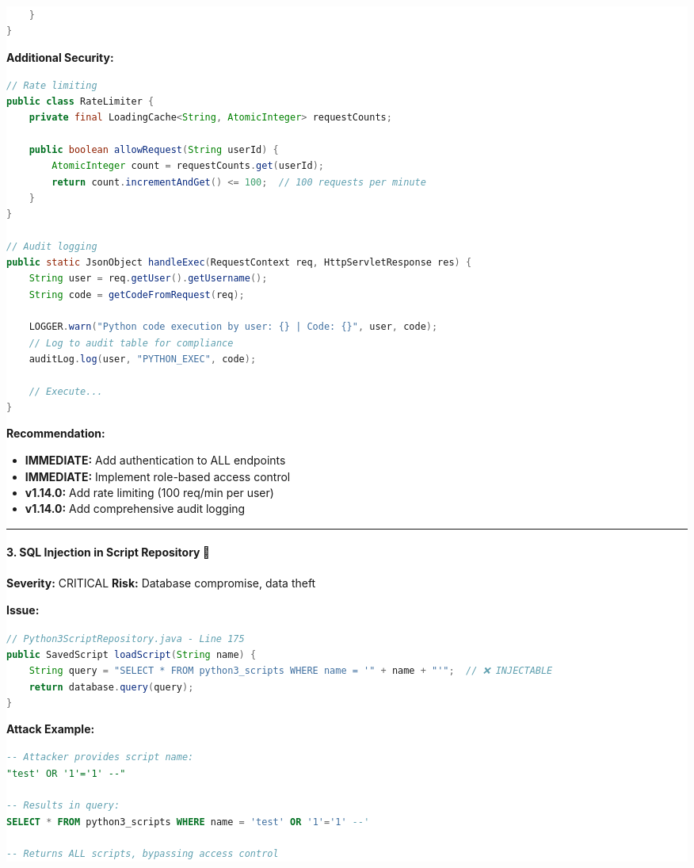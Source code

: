 ```java
    }
}
```

**Additional Security:**
```java
// Rate limiting
public class RateLimiter {
    private final LoadingCache<String, AtomicInteger> requestCounts;

    public boolean allowRequest(String userId) {
        AtomicInteger count = requestCounts.get(userId);
        return count.incrementAndGet() <= 100;  // 100 requests per minute
    }
}

// Audit logging
public static JsonObject handleExec(RequestContext req, HttpServletResponse res) {
    String user = req.getUser().getUsername();
    String code = getCodeFromRequest(req);

    LOGGER.warn("Python code execution by user: {} | Code: {}", user, code);
    // Log to audit table for compliance
    auditLog.log(user, "PYTHON_EXEC", code);

    // Execute...
}
```

**Recommendation:**
- **IMMEDIATE:** Add authentication to ALL endpoints
- **IMMEDIATE:** Implement role-based access control
- **v1.14.0:** Add rate limiting (100 req/min per user)
- **v1.14.0:** Add comprehensive audit logging

---

#### 3. **SQL Injection in Script Repository** 🔴

**Severity:** CRITICAL
**Risk:** Database compromise, data theft

**Issue:**
```java
// Python3ScriptRepository.java - Line 175
public SavedScript loadScript(String name) {
    String query = "SELECT * FROM python3_scripts WHERE name = '" + name + "'";  // ❌ INJECTABLE
    return database.query(query);
}
```

**Attack Example:**
```sql
-- Attacker provides script name:
"test' OR '1'='1' --"

-- Results in query:
SELECT * FROM python3_scripts WHERE name = 'test' OR '1'='1' --'

-- Returns ALL scripts, bypassing access control
```
